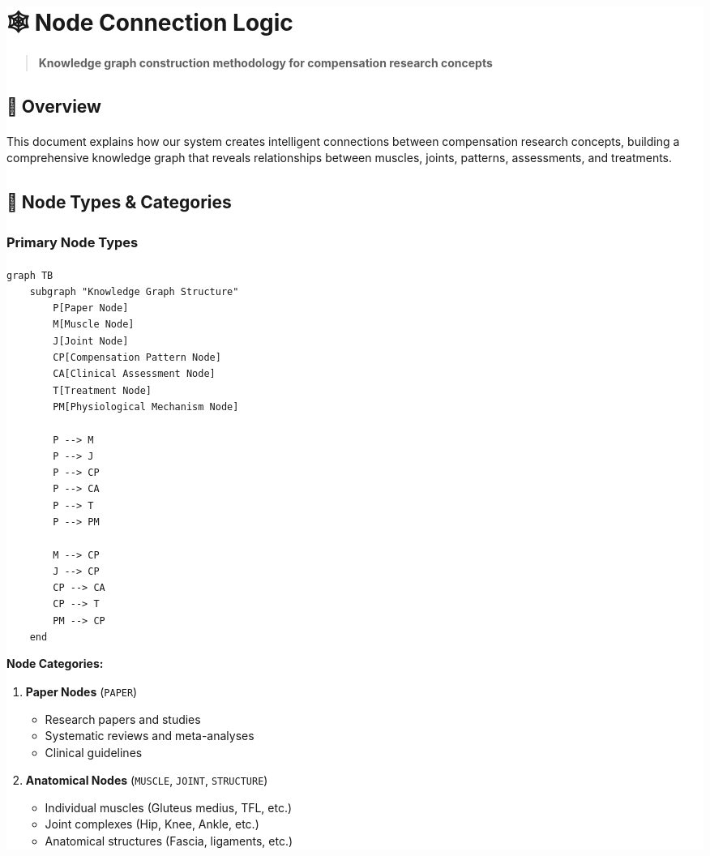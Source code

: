 # 🕸️ Node Connection Logic

> **Knowledge graph construction methodology for compensation research concepts**

## 🎯 Overview

This document explains how our system creates intelligent connections between compensation research concepts, building a comprehensive knowledge graph that reveals relationships between muscles, joints, patterns, assessments, and treatments.

## 🧩 Node Types & Categories

### **Primary Node Types**

```mermaid
graph TB
    subgraph "Knowledge Graph Structure"
        P[Paper Node]
        M[Muscle Node]
        J[Joint Node]
        CP[Compensation Pattern Node]
        CA[Clinical Assessment Node]
        T[Treatment Node]
        PM[Physiological Mechanism Node]

        P --> M
        P --> J
        P --> CP
        P --> CA
        P --> T
        P --> PM

        M --> CP
        J --> CP
        CP --> CA
        CP --> T
        PM --> CP
    end
```

**Node Categories:**

1. **Paper Nodes** (`PAPER`)
   - Research papers and studies
   - Systematic reviews and meta-analyses
   - Clinical guidelines

2. **Anatomical Nodes** (`MUSCLE`, `JOINT`, `STRUCTURE`)
   - Individual muscles (Gluteus medius, TFL, etc.)
   - Joint complexes (Hip, Knee, Ankle, etc.)
   - Anatomical structures (Fascia, ligaments, etc.)
